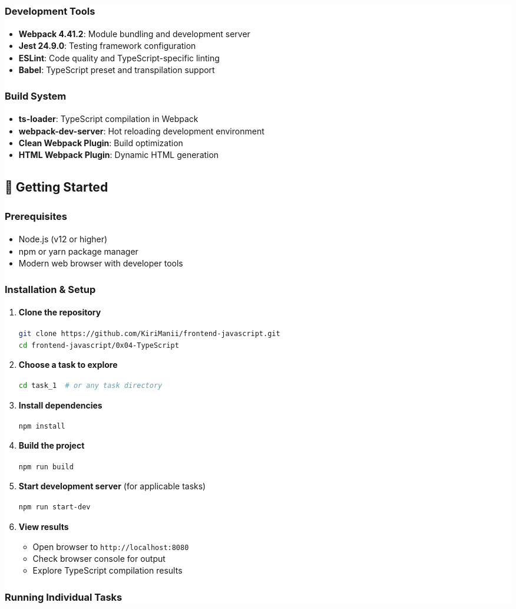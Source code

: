 ### Development Tools
- **Webpack 4.41.2**: Module bundling and development server
- **Jest 24.9.0**: Testing framework configuration
- **ESLint**: Code quality and TypeScript-specific linting
- **Babel**: TypeScript preset and transpilation support

### Build System
- **ts-loader**: TypeScript compilation in Webpack
- **webpack-dev-server**: Hot reloading development environment
- **Clean Webpack Plugin**: Build optimization
- **HTML Webpack Plugin**: Dynamic HTML generation

## 🚀 Getting Started

### Prerequisites
- Node.js (v12 or higher)
- npm or yarn package manager
- Modern web browser with developer tools

### Installation & Setup

1. **Clone the repository**
   ```bash
   git clone https://github.com/KiriManii/frontend-javascript.git
   cd frontend-javascript/0x04-TypeScript
   ```

2. **Choose a task to explore**
   ```bash
   cd task_1  # or any task directory
   ```

3. **Install dependencies**
   ```bash
   npm install
   ```

4. **Build the project**
   ```bash
   npm run build
   ```

5. **Start development server** (for applicable tasks)
   ```bash
   npm run start-dev
   ```

6. **View results**
   - Open browser to `http://localhost:8080`
   - Check browser console for output
   - Explore TypeScript compilation results

### Running Individual Tasks

